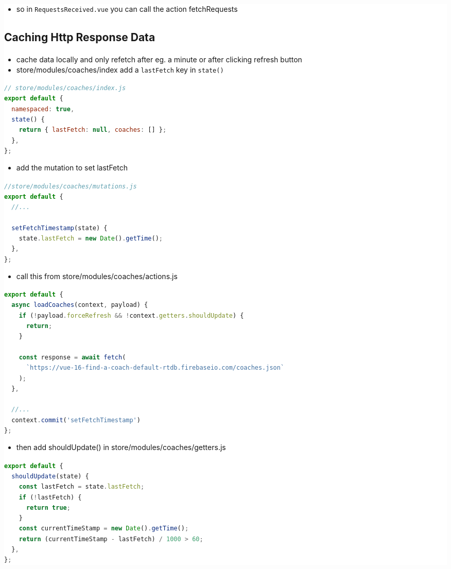 - so in `RequestsReceived.vue` you can call the action fetchRequests

## Caching Http Response Data

- cache data locally and only refetch after eg. a minute or after clicking refresh button
- store/modules/coaches/index add a `lastFetch` key in `state()`

```js
// store/modules/coaches/index.js
export default {
  namespaced: true,
  state() {
    return { lastFetch: null, coaches: [] };
  },
};
```

- add the mutation to set lastFetch

```js
//store/modules/coaches/mutations.js
export default {
  //...

  setFetchTimestamp(state) {
    state.lastFetch = new Date().getTime();
  },
};
```

- call this from store/modules/coaches/actions.js

```js
export default {
  async loadCoaches(context, payload) {
    if (!payload.forceRefresh && !context.getters.shouldUpdate) {
      return;
    }

    const response = await fetch(
      `https://vue-16-find-a-coach-default-rtdb.firebaseio.com/coaches.json`
    );
  },

  //...
  context.commit('setFetchTimestamp')
};
```

- then add shouldUpdate() in store/modules/coaches/getters.js

```js
export default {
  shouldUpdate(state) {
    const lastFetch = state.lastFetch;
    if (!lastFetch) {
      return true;
    }
    const currentTimeStamp = new Date().getTime();
    return (currentTimeStamp - lastFetch) / 1000 > 60;
  },
};
```
